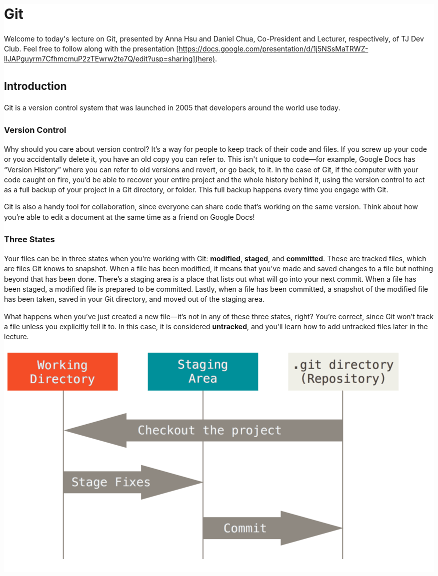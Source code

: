 # Git

Welcome to today's lecture on Git, presented by Anna Hsu and Daniel Chua, Co-President and Lecturer, respectively, of TJ Dev Club. Feel free to follow along with the presentation [https://docs.google.com/presentation/d/1j5NSsMaTRWZ-llJAPguyrm7CfhmcmuP2zTEwrw2te7Q/edit?usp=sharing](here).

## Introduction

Git is a version control system that was launched in 2005 that developers around the world use today.

### Version Control

Why should you care about version control? It’s a way for people to keep track of their code and files. If you screw up your code or you accidentally delete it, you have an old copy you can refer to. This isn't unique to code—for example, Google Docs has “Version HIstory” where you can refer to old versions and revert, or go back, to it. In the case of Git, if the computer with your code caught on fire, you’d be able to recover your entire project and the whole history behind it, using the version control to act as a full backup of your project in a Git directory, or folder. This full backup happens every time you engage with Git.

Git is also a handy tool for collaboration, since everyone can share code that’s working on the same version. Think about how you’re able to edit a document at the same time as a friend on Google Docs!

### Three States

Your files can be in three states when you’re working with Git: **modified**, **staged**, and **committed**. These are tracked files, which are files Git knows to snapshot. When a file has been modified, it means that you’ve made and saved changes to a file but nothing beyond that has been done. There’s a staging area is a place that lists out what will go into your next commit. When a file has been staged, a modified file is prepared to be committed. Lastly, when a file has been committed, a snapshot of the modified file has been taken, saved in your Git directory, and moved out of the staging area.

What happens when you’ve just created a new file—it’s not in any of these three states, right? You’re correct, since Git won’t track a file unless you explicitly tell it to. In this case, it is considered **untracked**, and you’ll learn how to add untracked files later in the lecture.

![Three Stage Visualization](./images/threestages.png)
